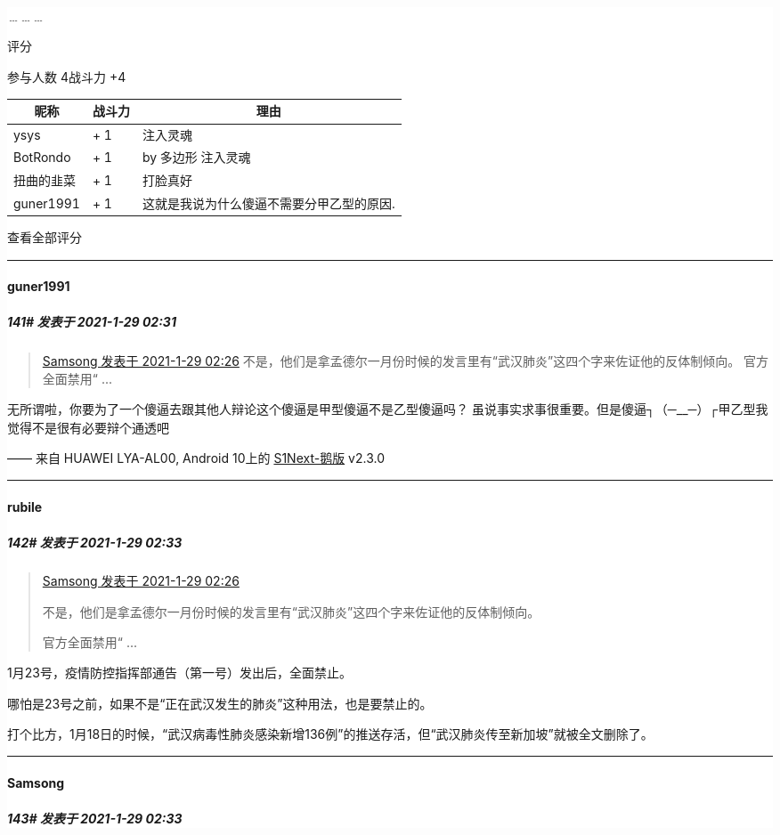 
﹍﹍﹍

评分


 参与人数 4战斗力 +4

|昵称|战斗力|理由|
|----|---|---|
| ysys| + 1|注入灵魂|
| BotRondo| + 1|by 多边形 注入灵魂|
| 扭曲的韭菜| + 1|打脸真好|
| guner1991| + 1|这就是我说为什么傻逼不需要分甲乙型的原因.|


查看全部评分


-----

####  guner1991  
##### 141#       发表于 2021-1-29 02:31


<blockquote><a href="httphttps://bbs.saraba1st.com/2b/forum.php?mod=redirect&amp;goto=findpost&amp;pid=50177073&amp;ptid=1985218" target="_blank">Samsong 发表于 2021-1-29 02:26</a>
不是，他们是拿孟德尔一月份时候的发言里有“武汉肺炎”这四个字来佐证他的反体制倾向。
官方全面禁用“ ...</blockquote>
无所谓啦，你要为了一个傻逼去跟其他人辩论这个傻逼是甲型傻逼不是乙型傻逼吗？
虽说事实求事很重要。但是傻逼┐（─__─）┌甲乙型我觉得不是很有必要辩个通透吧

—— 来自 HUAWEI LYA-AL00, Android 10上的 [S1Next-鹅版](https://github.com/ykrank/S1-Next/releases) v2.3.0


-----

####  rubile  
##### 142#       发表于 2021-1-29 02:33


<blockquote><a href="httphttps://bbs.saraba1st.com/2b/forum.php?mod=redirect&amp;goto=findpost&amp;pid=50177073&amp;ptid=1985218" target="_blank">Samsong 发表于 2021-1-29 02:26</a>

不是，他们是拿孟德尔一月份时候的发言里有“武汉肺炎”这四个字来佐证他的反体制倾向。

官方全面禁用“ ...</blockquote>
1月23号，疫情防控指挥部通告（第一号）发出后，全面禁止。

哪怕是23号之前，如果不是“正在武汉发生的肺炎”这种用法，也是要禁止的。

打个比方，1月18日的时候，“武汉病毒性肺炎感染新增136例”的推送存活，但“武汉肺炎传至新加坡”就被全文删除了。


-----

####  Samsong  
##### 143#       发表于 2021-1-29 02:33
